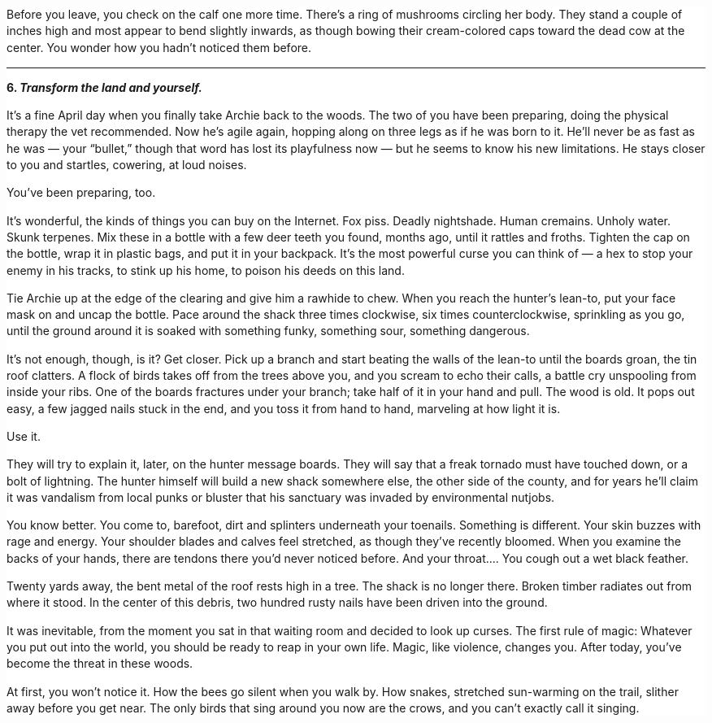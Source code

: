 Before you leave, you check on the calf one more time. There’s a ring of mushrooms circling her body. They stand a couple of inches high and most appear to bend slightly inwards, as though bowing their cream-colored caps toward the dead cow at the center. You wonder how you hadn’t noticed them before.

---

**6.	_Transform the land and yourself._**

It’s a fine April day when you finally take Archie back to the woods. The two of you have been preparing, doing the physical therapy the vet recommended. Now he’s agile again, hopping along on three legs as if he was born to it. He’ll never be as fast as he was — your “bullet,” though that word has lost its playfulness now — but he seems to know his new limitations. He stays closer to you and startles, cowering, at loud noises.

You’ve been preparing, too.

It’s wonderful, the kinds of things you can buy on the Internet. Fox piss. Deadly nightshade. Human cremains. Unholy water. Skunk terpenes. Mix these in a bottle with a few deer teeth you found, months ago, until it rattles and froths. Tighten the cap on the bottle, wrap it in plastic bags, and put it in your backpack. It’s the most powerful curse you can think of — a hex to stop your enemy in his tracks, to stink up his home, to poison his deeds on this land.

Tie Archie up at the edge of the clearing and give him a rawhide to chew. When you reach the hunter’s lean-to, put your face mask on and uncap the bottle. Pace around the shack three times clockwise, six times counterclockwise, sprinkling as you go, until the ground around it is soaked with something funky, something sour, something dangerous.

It’s not enough, though, is it? Get closer. Pick up a branch and start beating the walls of the lean-to until the boards groan, the tin roof clatters. A flock of birds takes off from the trees above you, and you scream to echo their calls, a battle cry unspooling from inside your ribs. One of the boards fractures under your branch; take half of it in your hand and pull. The wood is old. It pops out easy, a few jagged nails stuck in the end, and you toss it from hand to hand, marveling at how light it is.

Use it.

They will try to explain it, later, on the hunter message boards. They will say that a freak tornado must have touched down, or a bolt of lightning. The hunter himself will build a new shack somewhere else, the other side of the county, and for years he’ll claim it was vandalism from local punks or bluster that his sanctuary was invaded by environmental nutjobs.

You know better. You come to, barefoot, dirt and splinters underneath your toenails. Something is different. Your skin buzzes with rage and energy. Your shoulder blades and calves feel stretched, as though they’ve recently bloomed. When you examine the backs of your hands, there are tendons there you’d never noticed before. And your throat.... You cough out a wet black feather.

Twenty yards away, the bent metal of the roof rests high in a tree. The shack is no longer there. Broken timber radiates out from where it stood. In the center of this debris, two hundred rusty nails have been driven into the ground.

It was inevitable, from the moment you sat in that waiting room and decided to look up curses. The first rule of magic: Whatever you put out into the world, you should be ready to reap in your own life. Magic, like violence, changes you. After today, you’ve become the threat in these woods.

At first, you won’t notice it. How the bees go silent when you walk by. How snakes, stretched sun-warming on the trail, slither away before you get near. The only birds that sing around you now are the crows, and you can’t exactly call it singing.
